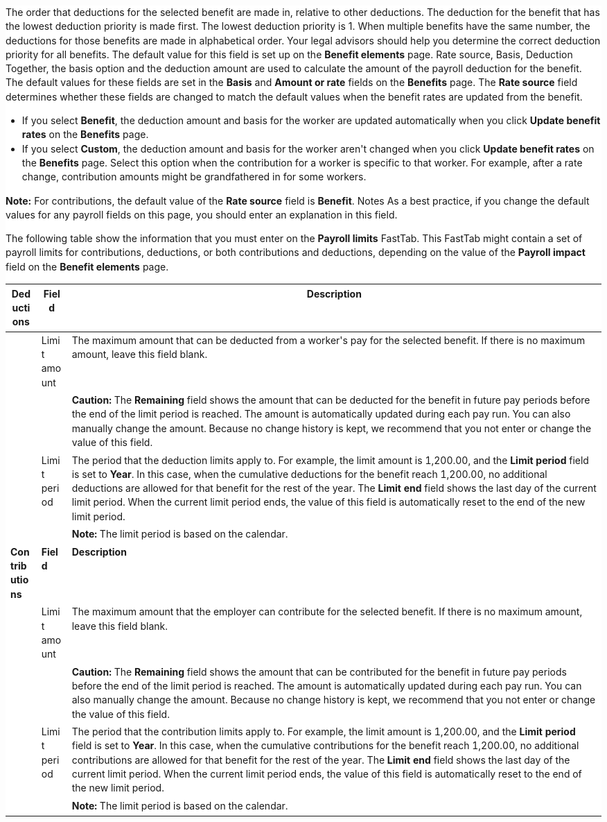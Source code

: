 <td>The order that deductions for the selected benefit are made in, relative to other deductions. The deduction for the benefit that has the lowest deduction priority is made first. The lowest deduction priority is 1. When multiple benefits have the same number, the deductions for those benefits are made in alphabetical order. Your legal advisors should help you determine the correct deduction priority for all benefits. The default value for this field is set up on the <strong>Benefit elements</strong> page.</td>
</tr>
<tr class="odd">
<td>Rate source, Basis, Deduction</td>
<td>Together, the basis option and the deduction amount are used to calculate the amount of the payroll deduction for the benefit. The default values for these fields are set in the <strong>Basis</strong> and <strong>Amount or rate</strong> fields on the <strong>Benefits</strong> page. The <strong>Rate source</strong> field determines whether these fields are changed to match the default values when the benefit rates are updated from the benefit.
<ul>
<li>If you select <strong>Benefit</strong>, the deduction amount and basis for the worker are updated automatically when you click <strong>Update benefit rates</strong> on the <strong>Benefits</strong> page.</li>
<li>If you select <strong>Custom</strong>, the deduction amount and basis for the worker aren't changed when you click <strong>Update benefit rates</strong> on the <strong>Benefits</strong> page. Select this option when the contribution for a worker is specific to that worker. For example, after a rate change, contribution amounts might be grandfathered in for some workers.</li>
</ul>
<strong>Note:</strong> For contributions, the default value of the <strong>Rate source</strong> field is <strong>Benefit</strong>.</td>
</tr>
<tr class="even">
<td>Notes</td>
<td>As a best practice, if you change the default values for any payroll fields on this page, you should enter an explanation in this field.</td>
</tr>
</tbody>
</table>

The following table show the information that you must enter on the **Payroll limits** FastTab. This FastTab might contain a set of payroll limits for contributions, deductions, or both contributions and deductions, depending on the value of the **Payroll impact** field on the **Benefit elements** page.

| Deductions | Field         | Description                                                  | 
|------------|---------------|--------------------------------------------------------------|
|            | Limit amount  | The maximum amount that can be deducted from a worker's pay for the selected benefit. If there is no maximum amount, leave this field blank. |  
|            |               | **Caution:** The **Remaining** field shows the amount that can be deducted for the benefit in future pay periods before the end of the limit period is reached. The amount is automatically updated during each pay run. You can also manually change the amount. Because no change history is kept, we recommend that you not enter or change the value of this field. |
|            | Limit period  | The period that the deduction limits apply to. For example, the limit amount is 1,200.00, and the **Limit period** field is set to **Year**. In this case, when the cumulative deductions for the benefit reach 1,200.00, no additional deductions are allowed for that benefit for the rest of the year. The **Limit end** field shows the last day of the current limit period. When the current limit period ends, the value of this field is automatically reset to the end of the new limit period. |
|             |              | **Note:** The limit period is based on the calendar.|
| **Contributions** | **Field**    |**Description**                                                | 
|                   | Limit amount |  The maximum amount that the employer can contribute for the selected benefit. If there is no maximum amount, leave this field blank.| 
|                   |              |**Caution:**  The **Remaining** field shows the amount that can be contributed for the benefit in future pay periods before the end of the limit period is reached. The amount is automatically updated during each pay run. You can also manually change the amount. Because no change history is kept, we recommend that you not enter or change the value of this field. |
|                  | Limit period | The period that the contribution limits apply to. For example, the limit amount is 1,200.00, and the **Limit period** field is set to **Year**. In this case, when the cumulative contributions for the benefit reach 1,200.00, no additional contributions are allowed for that benefit for the rest of the year. The **Limit end** field shows the last day of the current limit period. When the current limit period ends, the value of this field is automatically reset to the end of the new limit period.|
|                  |              |**Note:** The limit period is based on the calendar. |
